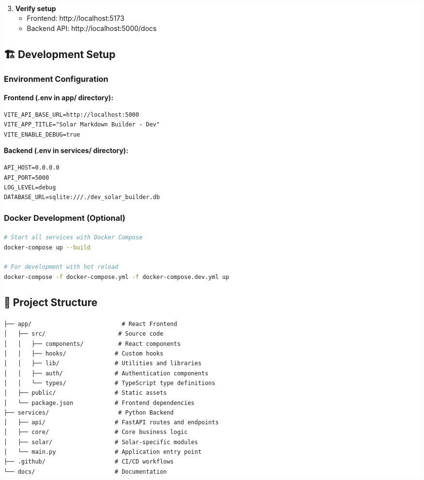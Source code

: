 3. **Verify setup**
   - Frontend: http://localhost:5173
   - Backend API: http://localhost:5000/docs

## 🏗️ Development Setup

### Environment Configuration

**Frontend (.env in app/ directory):**
```env
VITE_API_BASE_URL=http://localhost:5000
VITE_APP_TITLE="Solar Markdown Builder - Dev"
VITE_ENABLE_DEBUG=true
```

**Backend (.env in services/ directory):**
```env
API_HOST=0.0.0.0
API_PORT=5000
LOG_LEVEL=debug
DATABASE_URL=sqlite:///./dev_solar_builder.db
```

### Docker Development (Optional)

```bash
# Start all services with Docker Compose
docker-compose up --build

# For development with hot reload
docker-compose -f docker-compose.yml -f docker-compose.dev.yml up
```

## 📁 Project Structure

```
├── app/                          # React Frontend
│   ├── src/                     # Source code
│   │   ├── components/          # React components
│   │   ├── hooks/              # Custom hooks
│   │   ├── lib/                # Utilities and libraries
│   │   ├── auth/               # Authentication components
│   │   └── types/              # TypeScript type definitions
│   ├── public/                 # Static assets
│   └── package.json            # Frontend dependencies
├── services/                    # Python Backend
│   ├── api/                    # FastAPI routes and endpoints
│   ├── core/                   # Core business logic
│   ├── solar/                  # Solar-specific modules
│   └── main.py                 # Application entry point
├── .github/                    # CI/CD workflows
└── docs/                       # Documentation
```
